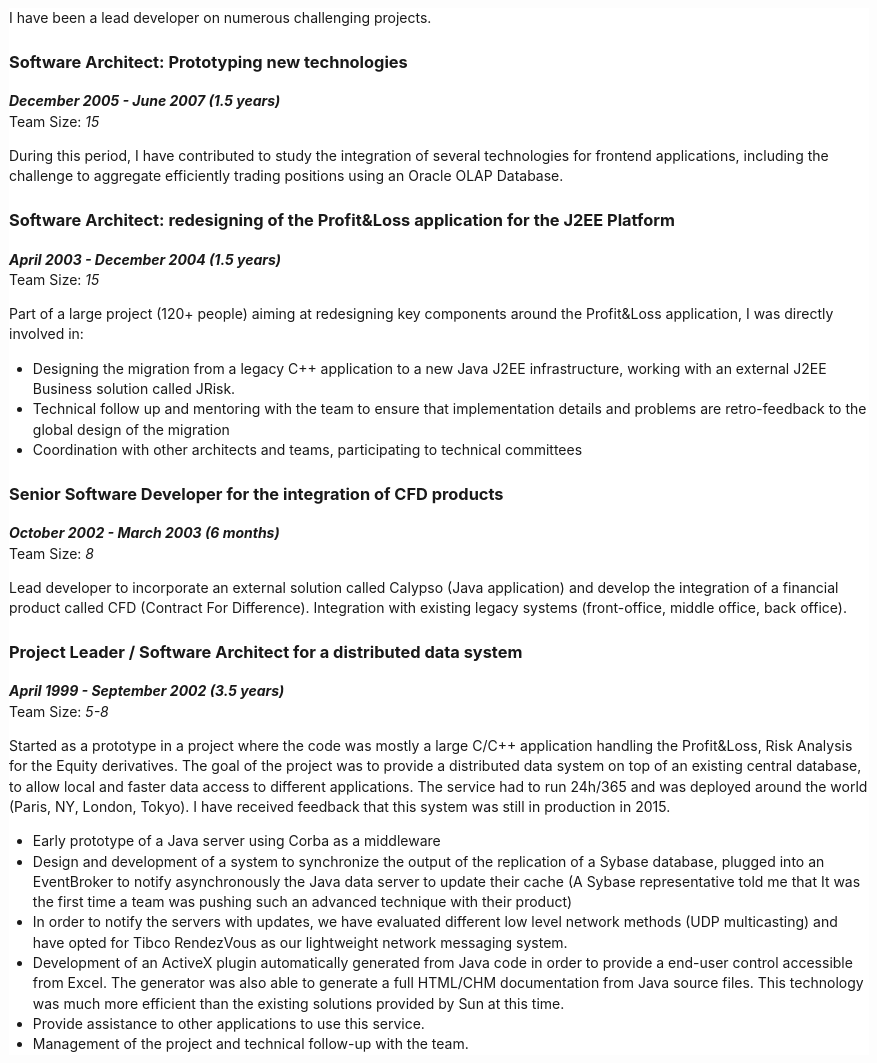 I have been a lead developer on numerous challenging projects.

### Software Architect: Prototyping new technologies
***December 2005 - June 2007 (1.5 years)***  
Team Size: *15*  

During this period, I have contributed to study the integration of several technologies for frontend applications, including the challenge to aggregate efficiently trading positions using an Oracle OLAP Database.

### Software Architect: redesigning of the Profit&Loss application for the J2EE Platform  
***April 2003 - December 2004 (1.5 years)***  
Team Size: *15*  

Part of a large project (120+ people) aiming at redesigning key components around the Profit&Loss application, I was directly involved in:

- Designing the migration from a legacy C++ application to a new Java J2EE infrastructure, working with an external J2EE Business solution called JRisk.
- Technical follow up and mentoring with the team to ensure that implementation details and problems are retro-feedback to the global design of the migration
- Coordination with other architects and teams, participating to technical committees

### Senior Software Developer for the integration of CFD products
***October 2002 - March 2003 (6 months)***  
Team Size: *8*  

Lead developer to incorporate an external solution called Calypso (Java application) and develop the integration of a financial product called CFD (Contract For Difference). Integration with existing legacy systems (front-office, middle office, back office).

### Project Leader / Software Architect for a distributed data system
***April 1999 - September 2002 (3.5 years)***  
Team Size: *5-8*  

Started as a prototype in a project where the code was mostly a large C/C++ application handling the Profit&Loss, Risk Analysis for the Equity derivatives. The goal of the project was to provide a distributed data system on top of an existing central database, to allow local and faster data access to different applications. The service had to run 24h/365 and was deployed around the world (Paris, NY, London, Tokyo). I have received feedback that this system was still in production in 2015.

- Early prototype of a Java server using Corba as a middleware
- Design and development of a system to synchronize the output of the replication of a Sybase database, plugged into an EventBroker to notify asynchronously the Java data server to update their cache (A Sybase representative told me that It was the first time a team was pushing such an advanced technique with their product)
- In order to notify the servers with updates, we have evaluated different low level network methods (UDP multicasting) and have opted for Tibco RendezVous as our lightweight network messaging system.
- Development of an ActiveX plugin automatically generated from Java code in order to provide a end-user control accessible from Excel. The generator was also able to generate a full HTML/CHM documentation from Java source files. This technology was much more efficient than the existing solutions provided by Sun at this time.
- Provide assistance to other applications to use this service.
- Management of the project and technical follow-up with the team.
